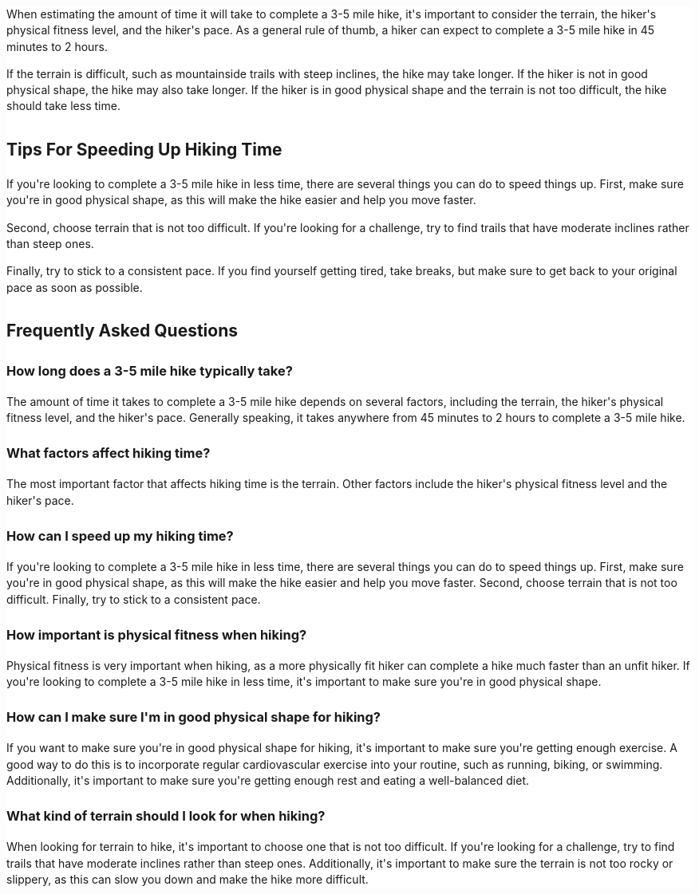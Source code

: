 When estimating the amount of time it will take to complete a 3-5 mile hike, it's important to consider the terrain, the hiker's physical fitness level, and the hiker's pace. As a general rule of thumb, a hiker can expect to complete a 3-5 mile hike in 45 minutes to 2 hours.

If the terrain is difficult, such as mountainside trails with steep inclines, the hike may take longer. If the hiker is not in good physical shape, the hike may also take longer. If the hiker is in good physical shape and the terrain is not too difficult, the hike should take less time.

<h2>Tips For Speeding Up Hiking Time</h2>

If you're looking to complete a 3-5 mile hike in less time, there are several things you can do to speed things up. First, make sure you're in good physical shape, as this will make the hike easier and help you move faster.

Second, choose terrain that is not too difficult. If you're looking for a challenge, try to find trails that have moderate inclines rather than steep ones.

Finally, try to stick to a consistent pace. If you find yourself getting tired, take breaks, but make sure to get back to your original pace as soon as possible.

<h2>Frequently Asked Questions</h2>

<h3>How long does a 3-5 mile hike typically take?</h3>

The amount of time it takes to complete a 3-5 mile hike depends on several factors, including the terrain, the hiker's physical fitness level, and the hiker's pace. Generally speaking, it takes anywhere from 45 minutes to 2 hours to complete a 3-5 mile hike.

<h3>What factors affect hiking time?</h3>

The most important factor that affects hiking time is the terrain. Other factors include the hiker's physical fitness level and the hiker's pace. 

<h3>How can I speed up my hiking time?</h3>

If you're looking to complete a 3-5 mile hike in less time, there are several things you can do to speed things up. First, make sure you're in good physical shape, as this will make the hike easier and help you move faster. Second, choose terrain that is not too difficult. Finally, try to stick to a consistent pace.

<h3>How important is physical fitness when hiking?</h3>

Physical fitness is very important when hiking, as a more physically fit hiker can complete a hike much faster than an unfit hiker. If you're looking to complete a 3-5 mile hike in less time, it's important to make sure you're in good physical shape.

<h3>How can I make sure I'm in good physical shape for hiking?</h3>

If you want to make sure you're in good physical shape for hiking, it's important to make sure you're getting enough exercise. A good way to do this is to incorporate regular cardiovascular exercise into your routine, such as running, biking, or swimming. Additionally, it's important to make sure you're getting enough rest and eating a well-balanced diet.

<h3>What kind of terrain should I look for when hiking?</h3>

When looking for terrain to hike, it's important to choose one that is not too difficult. If you're looking for a challenge, try to find trails that have moderate inclines rather than steep ones. Additionally, it's important to make sure the terrain is not too rocky or slippery, as this can slow you down and make the hike more difficult.
